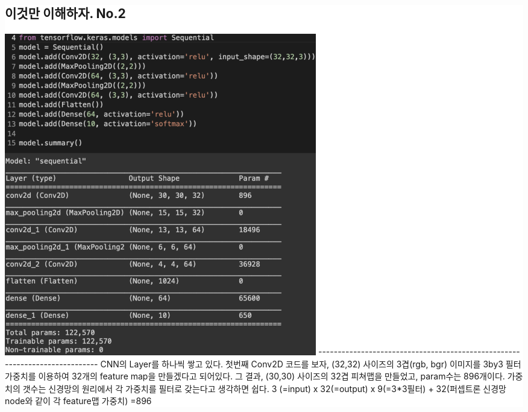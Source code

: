 ## 이것만 이해하자. No.2
<img src = "/assets/images/ds/source_1.png" width = "60%" height = "60%">  
----------------------------------------------------------------------------  
CNN의 Layer를 하나씩 쌓고 있다.  
첫번째 Conv2D 코드를 보자,  (32,32) 사이즈의 3겹(rgb, bgr) 이미지를 3by3 필터 가중치를 이용하여 32개의 feature map을 만들겠다고 되어있다.  
그 결과, (30,30) 사이즈의 32겹 피쳐맵을 만들었고, param수는 896개이다.  
가중치의 갯수는 신경망의 원리에서 각 가중치를 필터로 갖는다고 생각하면 쉽다.  
3 (=input) x 32(=output) x 9(=3*3필터) + 32(퍼셉트론 신경망 node와 같이 각 feature맵 가중치)  
=896
